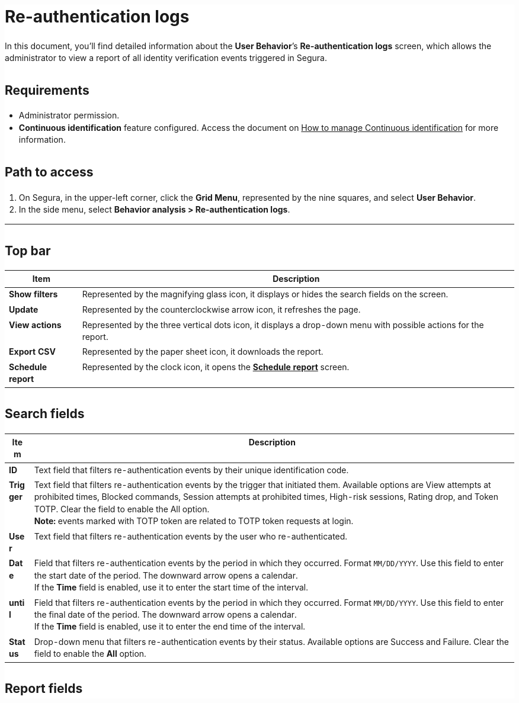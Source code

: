 # Re-authentication logs

In this document, you’ll find detailed information about the **User Behavior**’s **Re-authentication logs** screen, which allows the administrator to view a report of all identity verification events triggered in Segura.

## Requirements

- Administrator permission.
- **Continuous identification** feature configured. Access the document on [How to manage Continuous identification](/v4/docs/how-to-manage-continuous-identification) for more information.

## Path to access

1. On Segura, in the upper-left corner, click the **Grid Menu**, represented by the nine squares, and select **User Behavior**.
2. In the side menu, select **Behavior analysis > Re-authentication logs**.

---

## Top bar

| **Item**      | **Description**                                                                       |
|---------------|---------------------------------------------------------------------------------------|
| **Show filters** | Represented by the magnifying glass icon, it displays or hides the search fields on the screen. |
| **Update**    | Represented by the counterclockwise arrow icon, it refreshes the page.                |
| **View actions** | Represented by the three vertical dots icon, it displays a drop-down menu with possible actions for the report. |
| **Export CSV** | Represented by the paper sheet icon, it downloads the report.                           |
| **Schedule report** | Represented by the clock icon, it opens the **[Schedule report](/v4/docs/general-information-how-to-issue-download-and-schedule-device-reports)** screen.                  |

## Search fields

| **Item**    | **Description**                                                                                                                                      |
|-------------|------------------------------------------------------------------------------------------------------------------------------------------------------|
| **ID**      | Text field that filters re-authentication events by their unique identification code.                                                            |
| **Trigger** | Text field that filters re-authentication events by the trigger that initiated them. Available options are View attempts at prohibited times, Blocked commands, Session attempts at prohibited times, High-risk sessions, Rating drop, and Token TOTP. Clear the field to enable the All option. <br> **Note:** events marked with TOTP token are related to TOTP token requests at login. |
| **User**    | Text field that filters re-authentication events by the user who re-authenticated.                                                                 |
| **Date**    | Field that filters re-authentication events by the period in which they occurred. Format `MM/DD/YYYY`. Use this field to enter the start date of the period. The downward arrow opens a calendar. <br>If the **Time** field is enabled, use it to enter the start time of the interval.  |
| **until**   | Field that filters re-authentication events by the period in which they occurred. Format `MM/DD/YYYY`. Use this field to enter the final date of the period. The downward arrow opens a calendar. <br>If the **Time** field is enabled, use it to enter the end time of the interval. |
| **Status**  | Drop-down menu that filters re-authentication events by their status. Available options are Success and Failure. Clear the field to enable the **All** option. |

## Report fields
